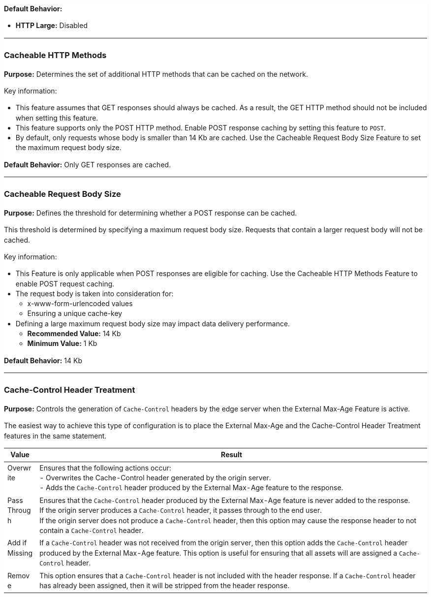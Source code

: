 **Default Behavior:**

- **HTTP Large:** Disabled



---
### Cacheable HTTP Methods
**Purpose:** Determines the set of additional HTTP methods that can be cached on the network.

Key information:

- This feature assumes that GET responses should always be cached. As a result, the GET HTTP method should not be included when setting this feature.
- This feature supports only the POST HTTP method. Enable POST response caching by setting this feature to `POST`.
- By default, only requests whose body is smaller than 14 Kb are cached. Use the Cacheable Request Body Size Feature to set the maximum request body size.

**Default Behavior:** Only GET responses are cached.

---
### Cacheable Request Body Size

**Purpose:** Defines the threshold for determining whether a POST response can be cached.

This threshold is determined by specifying a maximum request body size. Requests that contain a larger request body will not be cached.

Key information:

- This Feature is only applicable when POST responses are eligible for caching. Use the Cacheable HTTP Methods Feature to enable POST request caching.
- The request body is taken into consideration for:
    - x-www-form-urlencoded values
    - Ensuring a unique cache-key
- Defining a large maximum request body size may impact data delivery performance.
    - **Recommended Value:** 14 Kb
    - **Minimum Value:** 1 Kb

**Default Behavior:** 14 Kb

---
### Cache-Control Header Treatment
**Purpose:** Controls the generation of `Cache-Control` headers by the edge server when the External Max-Age Feature is active.

The easiest way to achieve this type of configuration is to place the External Max-Age and the Cache-Control Header Treatment features in the same statement.

Value|Result
--|--
Overwrite|Ensures that the following actions occur:<br/> - Overwrites the Cache-Control header generated by the origin server. <br/>- Adds the `Cache-Control` header produced by the External Max-Age feature to the response.
Pass Through|Ensures that the `Cache-Control` header produced by the External Max-Age feature is never added to the response. <br/> If the origin server produces a `Cache-Control` header, it passes through to the end user. <br/> If the origin server does not produce a `Cache-Control` header, then this option may cause the response header to not contain a `Cache-Control` header.
Add if Missing|If a `Cache-Control` header was not received from the origin server, then this option adds the `Cache-Control` header produced by the External Max-Age feature. This option is useful for ensuring that all assets will are assigned a `Cache-Control` header.
Remove| This option ensures that a `Cache-Control` header is not included with the header response. If a `Cache-Control` header has already been assigned, then it will be stripped from the header response.
